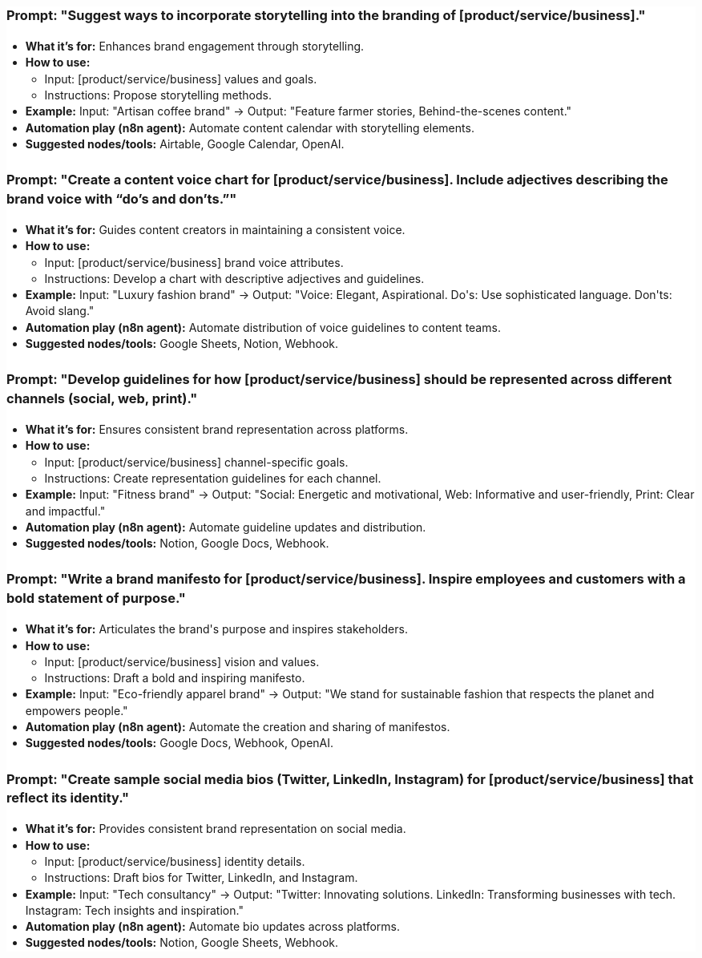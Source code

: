 ### Prompt: "Suggest ways to incorporate storytelling into the branding of [product/service/business]."
- **What it’s for:** Enhances brand engagement through storytelling.
- **How to use:** 
  - Input: [product/service/business] values and goals.
  - Instructions: Propose storytelling methods.
- **Example:** Input: "Artisan coffee brand" → Output: "Feature farmer stories, Behind-the-scenes content."
- **Automation play (n8n agent):** Automate content calendar with storytelling elements.
- **Suggested nodes/tools:** Airtable, Google Calendar, OpenAI.

### Prompt: "Create a content voice chart for [product/service/business]. Include adjectives describing the brand voice with “do’s and don’ts.”"
- **What it’s for:** Guides content creators in maintaining a consistent voice.
- **How to use:** 
  - Input: [product/service/business] brand voice attributes.
  - Instructions: Develop a chart with descriptive adjectives and guidelines.
- **Example:** Input: "Luxury fashion brand" → Output: "Voice: Elegant, Aspirational. Do's: Use sophisticated language. Don'ts: Avoid slang."
- **Automation play (n8n agent):** Automate distribution of voice guidelines to content teams.
- **Suggested nodes/tools:** Google Sheets, Notion, Webhook.

### Prompt: "Develop guidelines for how [product/service/business] should be represented across different channels (social, web, print)."
- **What it’s for:** Ensures consistent brand representation across platforms.
- **How to use:** 
  - Input: [product/service/business] channel-specific goals.
  - Instructions: Create representation guidelines for each channel.
- **Example:** Input: "Fitness brand" → Output: "Social: Energetic and motivational, Web: Informative and user-friendly, Print: Clear and impactful."
- **Automation play (n8n agent):** Automate guideline updates and distribution.
- **Suggested nodes/tools:** Notion, Google Docs, Webhook.

### Prompt: "Write a brand manifesto for [product/service/business]. Inspire employees and customers with a bold statement of purpose."
- **What it’s for:** Articulates the brand's purpose and inspires stakeholders.
- **How to use:** 
  - Input: [product/service/business] vision and values.
  - Instructions: Draft a bold and inspiring manifesto.
- **Example:** Input: "Eco-friendly apparel brand" → Output: "We stand for sustainable fashion that respects the planet and empowers people."
- **Automation play (n8n agent):** Automate the creation and sharing of manifestos.
- **Suggested nodes/tools:** Google Docs, Webhook, OpenAI.

### Prompt: "Create sample social media bios (Twitter, LinkedIn, Instagram) for [product/service/business] that reflect its identity."
- **What it’s for:** Provides consistent brand representation on social media.
- **How to use:** 
  - Input: [product/service/business] identity details.
  - Instructions: Draft bios for Twitter, LinkedIn, and Instagram.
- **Example:** Input: "Tech consultancy" → Output: "Twitter: Innovating solutions. LinkedIn: Transforming businesses with tech. Instagram: Tech insights and inspiration."
- **Automation play (n8n agent):** Automate bio updates across platforms.
- **Suggested nodes/tools:** Notion, Google Sheets, Webhook.
